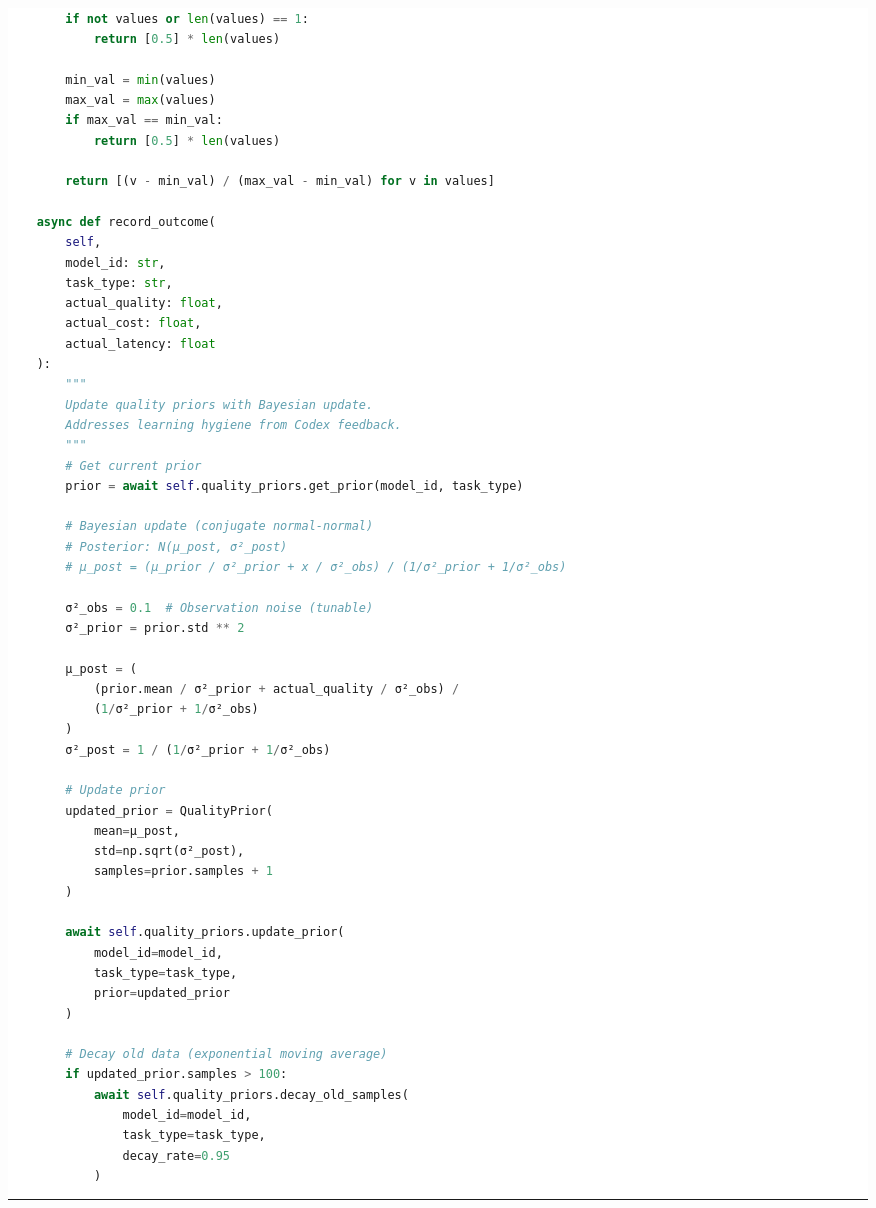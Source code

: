 ```python
        if not values or len(values) == 1:
            return [0.5] * len(values)

        min_val = min(values)
        max_val = max(values)
        if max_val == min_val:
            return [0.5] * len(values)

        return [(v - min_val) / (max_val - min_val) for v in values]

    async def record_outcome(
        self,
        model_id: str,
        task_type: str,
        actual_quality: float,
        actual_cost: float,
        actual_latency: float
    ):
        """
        Update quality priors with Bayesian update.
        Addresses learning hygiene from Codex feedback.
        """
        # Get current prior
        prior = await self.quality_priors.get_prior(model_id, task_type)

        # Bayesian update (conjugate normal-normal)
        # Posterior: N(μ_post, σ²_post)
        # μ_post = (μ_prior / σ²_prior + x / σ²_obs) / (1/σ²_prior + 1/σ²_obs)

        σ²_obs = 0.1  # Observation noise (tunable)
        σ²_prior = prior.std ** 2

        μ_post = (
            (prior.mean / σ²_prior + actual_quality / σ²_obs) /
            (1/σ²_prior + 1/σ²_obs)
        )
        σ²_post = 1 / (1/σ²_prior + 1/σ²_obs)

        # Update prior
        updated_prior = QualityPrior(
            mean=μ_post,
            std=np.sqrt(σ²_post),
            samples=prior.samples + 1
        )

        await self.quality_priors.update_prior(
            model_id=model_id,
            task_type=task_type,
            prior=updated_prior
        )

        # Decay old data (exponential moving average)
        if updated_prior.samples > 100:
            await self.quality_priors.decay_old_samples(
                model_id=model_id,
                task_type=task_type,
                decay_rate=0.95
            )
```

---